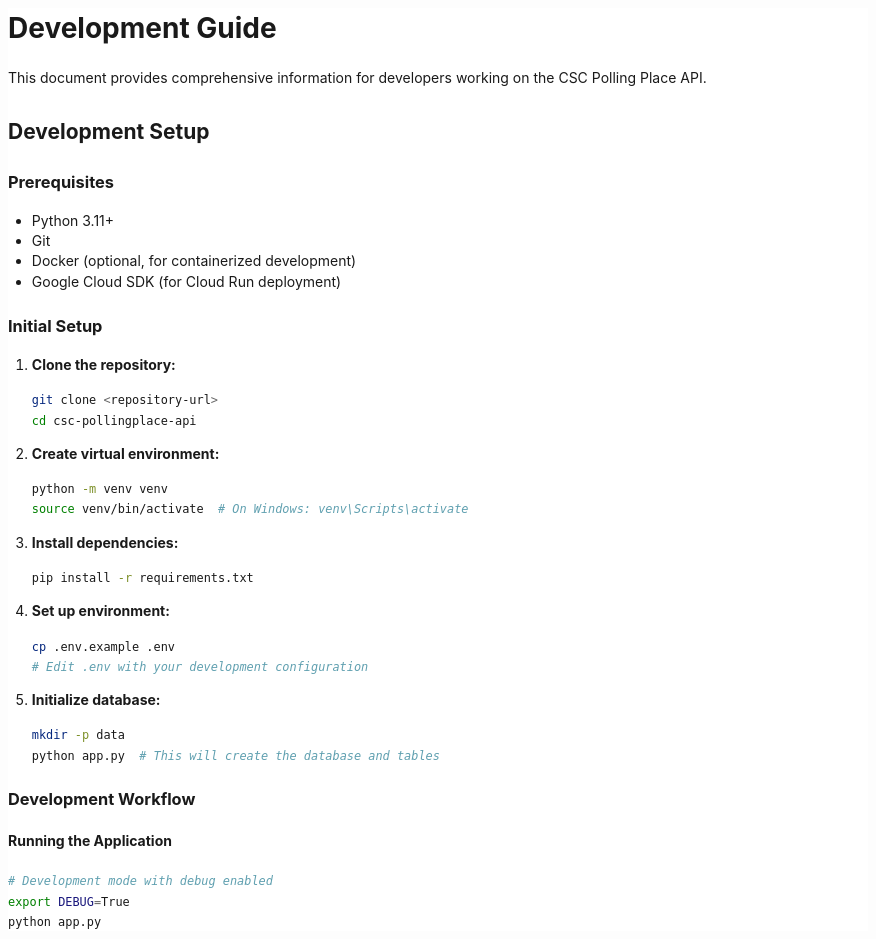# Development Guide

This document provides comprehensive information for developers working on the CSC Polling Place API.

## Development Setup

### Prerequisites

- Python 3.11+
- Git
- Docker (optional, for containerized development)
- Google Cloud SDK (for Cloud Run deployment)

### Initial Setup

1. **Clone the repository:**
   ```bash
   git clone <repository-url>
   cd csc-pollingplace-api
   ```

2. **Create virtual environment:**
   ```bash
   python -m venv venv
   source venv/bin/activate  # On Windows: venv\Scripts\activate
   ```

3. **Install dependencies:**
   ```bash
   pip install -r requirements.txt
   ```

4. **Set up environment:**
   ```bash
   cp .env.example .env
   # Edit .env with your development configuration
   ```

5. **Initialize database:**
   ```bash
   mkdir -p data
   python app.py  # This will create the database and tables
   ```

### Development Workflow

#### Running the Application

```bash
# Development mode with debug enabled
export DEBUG=True
python app.py
```
